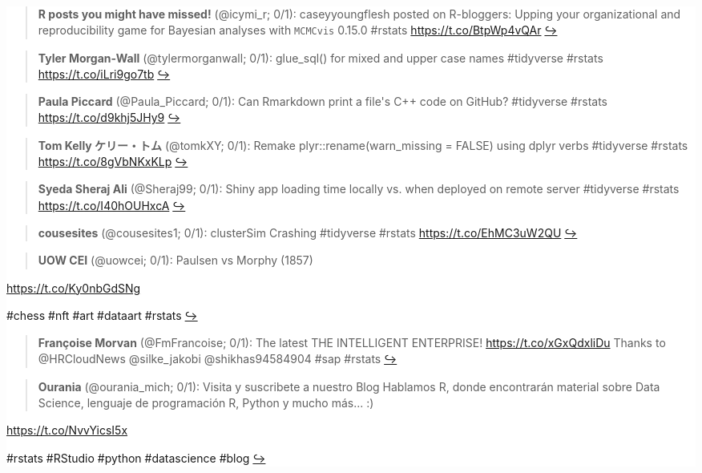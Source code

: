 


> **R posts you might have missed!** (@icymi_r; 0/1): caseyyoungflesh posted on R-bloggers: Upping your organizational and reproducibility game for Bayesian analyses with `MCMCvis` 0.15.0 #rstats https://t.co/BtpWp4vQAr  [&#8618;](https://twitter.com/dataandme/status/1375289514860687361)




> **Tyler Morgan-Wall** (@tylermorganwall; 0/1): glue_sql() for mixed and upper case names #tidyverse #rstats https://t.co/iLri9go7tb  [&#8618;](https://twitter.com/dataandme/status/1375316681740931073)




> **Paula Piccard** (@Paula_Piccard; 0/1): Can Rmarkdown print a file's C++ code on GitHub? #tidyverse #rstats https://t.co/d9khj5JHy9  [&#8618;](https://twitter.com/dataandme/status/1375314202617909252)




> **Tom Kelly ケリー・トム** (@tomkXY; 0/1): Remake plyr::rename(warn_missing = FALSE) using dplyr verbs #tidyverse #rstats https://t.co/8gVbNKxKLp  [&#8618;](https://twitter.com/dataandme/status/1375312916950441984)




> **Syeda Sheraj Ali** (@Sheraj99; 0/1): Shiny app loading time locally vs. when deployed on remote server #tidyverse #rstats https://t.co/I40hOUHxcA  [&#8618;](https://twitter.com/dataandme/status/1375236193873489921)




> **cousesites** (@cousesites1; 0/1): clusterSim Crashing #tidyverse #rstats https://t.co/EhMC3uW2QU  [&#8618;](https://twitter.com/dataandme/status/1375242609401151490)




> **UOW CEI** (@uowcei; 0/1): Paulsen vs Morphy (1857)
>
https://t.co/Ky0nbGdSNg
>
#chess #nft #art #dataart #rstats  [&#8618;](https://twitter.com/dataandme/status/1375304183142830081)




> **Françoise Morvan** (@FmFrancoise; 0/1): The latest THE INTELLIGENT ENTERPRISE! https://t.co/xGxQdxliDu Thanks to @HRCloudNews @silke_jakobi @shikhas94584904 #sap #rstats  [&#8618;](https://twitter.com/dataandme/status/1375303222085226499)




> **Ourania** (@ourania_mich; 0/1): Visita y suscribete a nuestro Blog Hablamos R, donde encontrarán material sobre Data Science, lenguaje de programación R, Python y mucho más... :)
>
https://t.co/NvvYicsI5x
>
#rstats #RStudio #python #datascience #blog  [&#8618;](https://twitter.com/dataandme/status/1375268036274483201)
